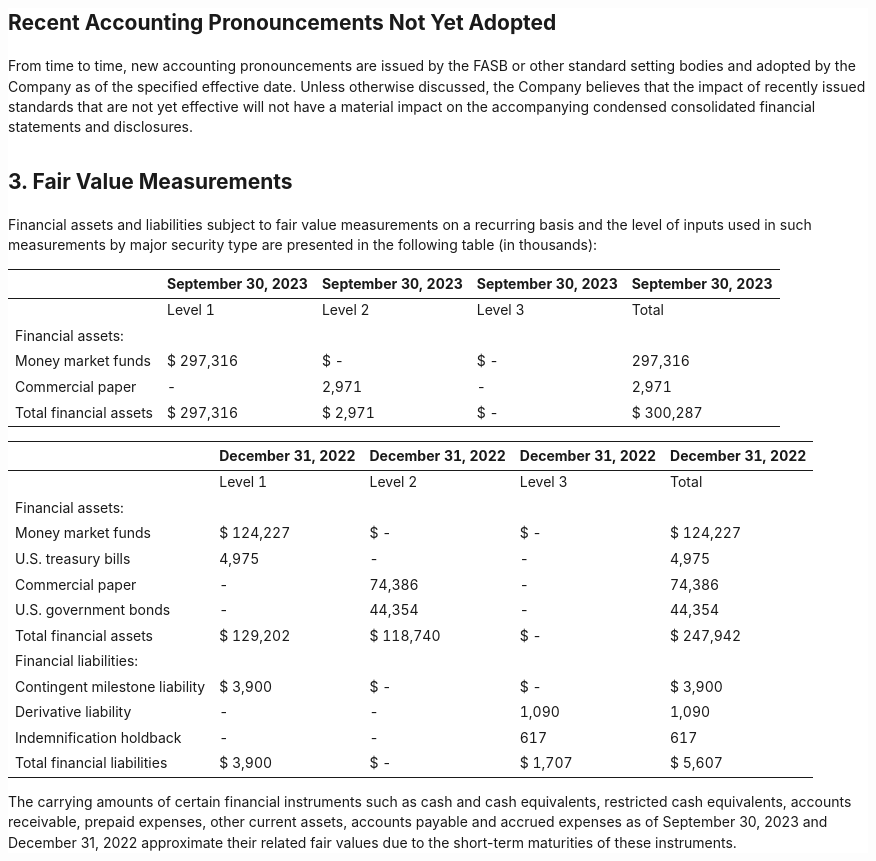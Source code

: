 ## Recent Accounting Pronouncements Not Yet Adopted

From time to time, new accounting pronouncements are issued by the FASB or other standard setting bodies and adopted by the Company as of the specified effective date. Unless otherwise discussed, the Company believes that the impact of recently issued standards that are not yet effective will not have a material impact on the accompanying condensed consolidated financial statements and disclosures.

## 3. Fair Value Measurements

Financial assets and liabilities subject to fair value measurements on a recurring basis and the level of inputs used in such measurements by major security type are presented in the following table (in thousands):

|                        | September 30, 2023   | September 30, 2023   | September 30, 2023   | September 30, 2023   |
|------------------------|----------------------|----------------------|----------------------|----------------------|
|                        | Level 1              | Level 2              | Level 3              | Total                |
| Financial assets:      |                      |                      |                      |                      |
| Money market funds     | $ 297,316            | $ -                  | $ -                  | 297,316              |
| Commercial paper       | -                    | 2,971                | -                    | 2,971                |
| Total financial assets | $ 297,316            | $ 2,971              | $ -                  | $ 300,287            |

|                                | December 31, 2022   | December 31, 2022   | December 31, 2022   | December 31, 2022   |
|--------------------------------|---------------------|---------------------|---------------------|---------------------|
|                                | Level 1             | Level 2             | Level 3             | Total               |
| Financial assets:              |                     |                     |                     |                     |
| Money market funds             | $ 124,227           | $ -                 | $ -                 | $ 124,227           |
| U.S. treasury bills            | 4,975               | -                   | -                   | 4,975               |
| Commercial paper               | -                   | 74,386              | -                   | 74,386              |
| U.S. government bonds          | -                   | 44,354              | -                   | 44,354              |
| Total financial assets         | $ 129,202           | $ 118,740           | $ -                 | $ 247,942           |
| Financial liabilities:         |                     |                     |                     |                     |
| Contingent milestone liability | $ 3,900             | $ -                 | $ -                 | $ 3,900             |
| Derivative liability           | -                   | -                   | 1,090               | 1,090               |
| Indemnification holdback       | -                   | -                   | 617                 | 617                 |
| Total financial liabilities    | $ 3,900             | $ -                 | $ 1,707             | $ 5,607             |

The carrying amounts of certain financial instruments such as cash and cash equivalents, restricted cash equivalents, accounts receivable, prepaid expenses, other current assets, accounts payable and accrued expenses as of September 30, 2023 and December 31, 2022 approximate their related fair values due to the short-term maturities of these instruments.
